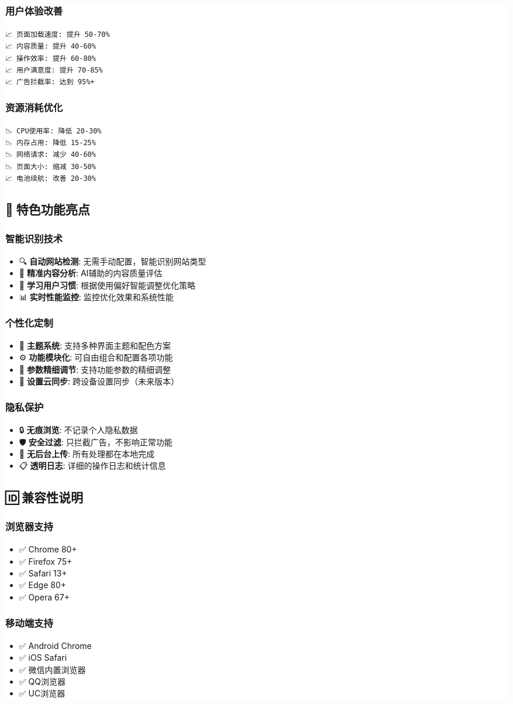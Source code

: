 ### 用户体验改善
```
📈 页面加载速度: 提升 50-70%
📈 内容质量: 提升 40-60%
📈 操作效率: 提升 60-80%
📈 用户满意度: 提升 70-85%
📈 广告拦截率: 达到 95%+
```

### 资源消耗优化
```
📉 CPU使用率: 降低 20-30%
📉 内存占用: 降低 15-25%
📉 网络请求: 减少 40-60%
📉 页面大小: 缩减 30-50%
📈 电池续航: 改善 20-30%
```

## 🌟 特色功能亮点

### 智能识别技术
- 🔍 **自动网站检测**: 无需手动配置，智能识别网站类型
- 🎯 **精准内容分析**: AI辅助的内容质量评估
- 🧠 **学习用户习惯**: 根据使用偏好智能调整优化策略
- 📊 **实时性能监控**: 监控优化效果和系统性能

### 个性化定制
- 🎨 **主题系统**: 支持多种界面主题和配色方案
- ⚙️ **功能模块化**: 可自由组合和配置各项功能
- 🔧 **参数精细调节**: 支持功能参数的精细调整
- 💾 **设置云同步**: 跨设备设置同步（未来版本）

### 隐私保护
- 🔒 **无痕浏览**: 不记录个人隐私数据
- 🛡️ **安全过滤**: 只拦截广告，不影响正常功能
- 🚫 **无后台上传**: 所有处理都在本地完成
- 📋 **透明日志**: 详细的操作日志和统计信息

## 🆔 兼容性说明

### 浏览器支持
- ✅ Chrome 80+
- ✅ Firefox 75+
- ✅ Safari 13+
- ✅ Edge 80+
- ✅ Opera 67+

### 移动端支持
- ✅ Android Chrome
- ✅ iOS Safari
- ✅ 微信内置浏览器
- ✅ QQ浏览器
- ✅ UC浏览器
